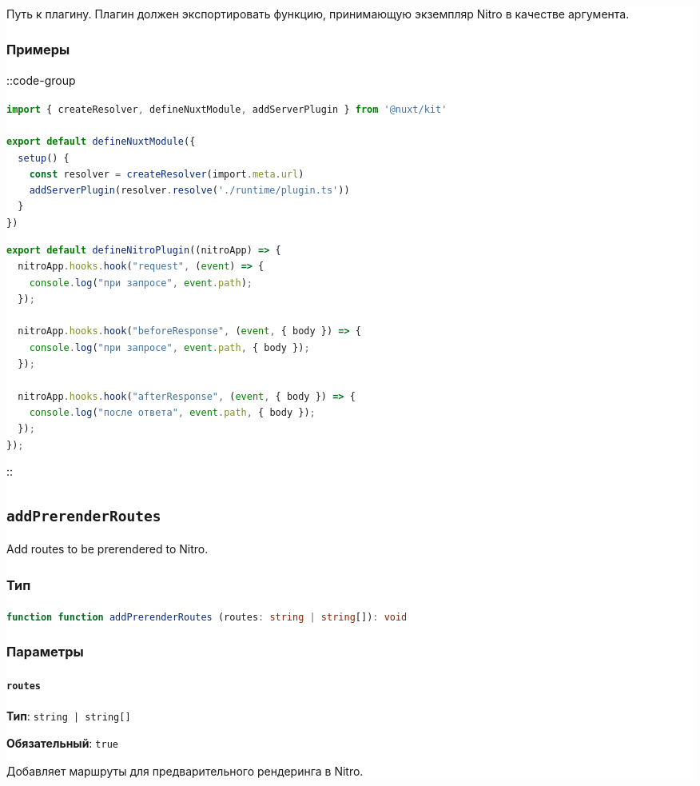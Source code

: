 Путь к плагину. Плагин должен экспортировать функцию, принимающую экземпляр Nitro в качестве аргумента.

### Примеры

::code-group

```ts [module.ts]
import { createResolver, defineNuxtModule, addServerPlugin } from '@nuxt/kit'

export default defineNuxtModule({
  setup() {
    const resolver = createResolver(import.meta.url)
    addServerPlugin(resolver.resolve('./runtime/plugin.ts'))
  }
})
```

```ts [runtime/plugin.ts]
export default defineNitroPlugin((nitroApp) => {
  nitroApp.hooks.hook("request", (event) => {
    console.log("при запросе", event.path);
  });

  nitroApp.hooks.hook("beforeResponse", (event, { body }) => {
    console.log("при запросе", event.path, { body });
  });

  nitroApp.hooks.hook("afterResponse", (event, { body }) => {
    console.log("после ответа", event.path, { body });
  });
});
```

::

## `addPrerenderRoutes`

Add routes to be prerendered to Nitro.

### Тип

```ts
function function addPrerenderRoutes (routes: string | string[]): void
```

### Параметры

#### `routes`

**Тип**: `string | string[]`

**Обязательный**: `true`

Добавляет маршруты для предварительного рендеринга в Nitro.
